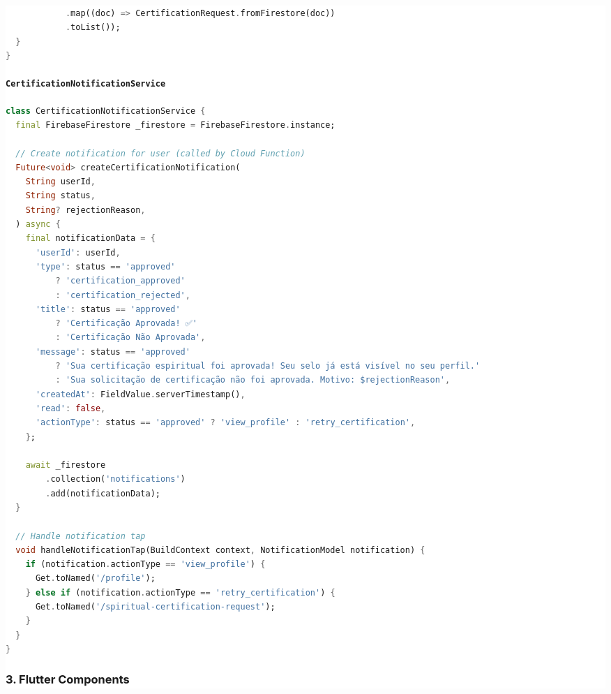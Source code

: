 ```dart
            .map((doc) => CertificationRequest.fromFirestore(doc))
            .toList());
  }
}
```

#### `CertificationNotificationService`
```dart
class CertificationNotificationService {
  final FirebaseFirestore _firestore = FirebaseFirestore.instance;
  
  // Create notification for user (called by Cloud Function)
  Future<void> createCertificationNotification(
    String userId,
    String status,
    String? rejectionReason,
  ) async {
    final notificationData = {
      'userId': userId,
      'type': status == 'approved' 
          ? 'certification_approved' 
          : 'certification_rejected',
      'title': status == 'approved'
          ? 'Certificação Aprovada! ✅'
          : 'Certificação Não Aprovada',
      'message': status == 'approved'
          ? 'Sua certificação espiritual foi aprovada! Seu selo já está visível no seu perfil.'
          : 'Sua solicitação de certificação não foi aprovada. Motivo: $rejectionReason',
      'createdAt': FieldValue.serverTimestamp(),
      'read': false,
      'actionType': status == 'approved' ? 'view_profile' : 'retry_certification',
    };
    
    await _firestore
        .collection('notifications')
        .add(notificationData);
  }
  
  // Handle notification tap
  void handleNotificationTap(BuildContext context, NotificationModel notification) {
    if (notification.actionType == 'view_profile') {
      Get.toNamed('/profile');
    } else if (notification.actionType == 'retry_certification') {
      Get.toNamed('/spiritual-certification-request');
    }
  }
}
```

### 3. Flutter Components
